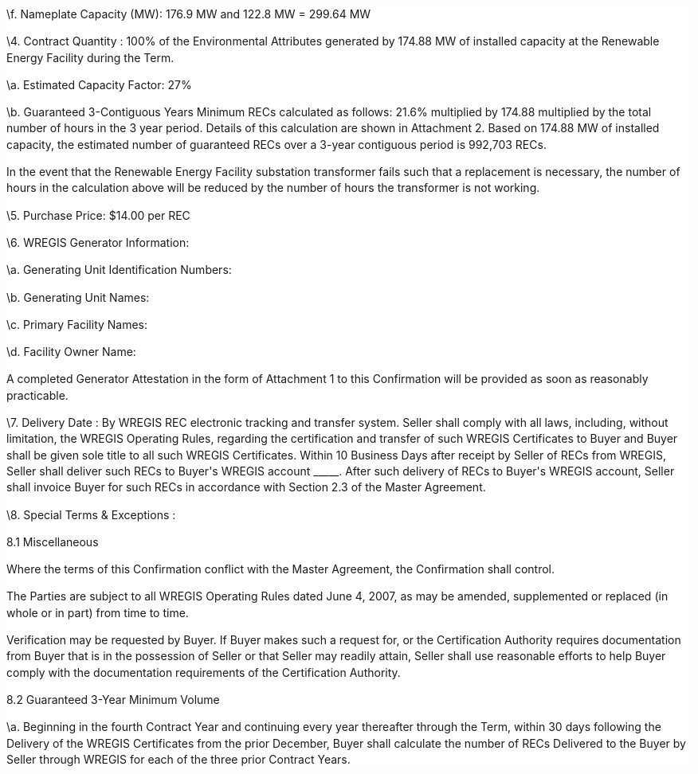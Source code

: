 \f. Nameplate Capacity (MW): 176.9 MW and 122.8 MW = 299.64 MW  
  
\4. Contract Quantity : 100% of the Environmental Attributes generated by 174.88 MW of installed capacity at the Renewable Energy Facility during the Term.  
  
\a. Estimated Capacity Factor: 27%  
  
\b. Guaranteed 3-Contiguous Years Minimum RECs calculated as follows: 21.6% multiplied by 174.88 multiplied by the total number of hours in the 3 year period. Details of this calculation are shown in Attachment 2. Based on 174.88 MW of installed capacity, the estimated number of guaranteed RECs over a 3-year contiguous period is 992,703 RECs.  
  
In the event that the Renewable Energy Facility substation transformer fails such that a replacement is necessary, the number of hours in the calculation above will be reduced by the number of hours the transformer is not working.  
  
\5. Purchase Price: $14.00 per REC  
  
\6. WREGIS Generator Information:  
  
\a. Generating Unit Identification Numbers:  
  
\b. Generating Unit Names:  
  
\c. Primary Facility Names:  
  
\d. Facility Owner Name:  
  
A completed Generator Attestation in the form of Attachment 1 to this Confirmation will be provided as soon as reasonably practicable.  
  
\7. Delivery Date : By WREGIS REC electronic tracking and transfer system. Seller shall comply with all laws, including, without limitation, the WREGIS Operating Rules, regarding the certification and transfer of such WREGIS Certificates to Buyer and Buyer shall be given sole title to all such WREGIS Certificates. Within 10 Business Days after receipt by Seller of RECs from WREGIS, Seller shall deliver such RECs to Buyer's WREGIS account \_\_\_\_\_. After such delivery of RECs to Buyer's WREGIS account, Seller shall invoice Buyer for such RECs in accordance with Section 2.3 of the Master Agreement.  
  
\8. Special Terms & Exceptions :  
  
8.1 Miscellaneous  
  
Where the terms of this Confirmation conflict with the Master Agreement, the Confirmation shall control.  
  
The Parties are subject to all WREGIS Operating Rules dated June 4, 2007, as may be amended, supplemented or replaced (in whole or in part) from time to time.  
  
Verification may be requested by Buyer. If Buyer makes such a request for, or the Certification Authority requires documentation from Buyer that is in the possession of Seller or that Seller may readily attain, Seller shall use reasonable efforts to help Buyer comply with the documentation requirements of the Certification Authority.  
  
8.2 Guaranteed 3-Year Minimum Volume  
  
\a. Beginning in the fourth Contract Year and continuing every year thereafter through the Term, within 30 days following the Delivery of the WREGIS Certificates from the prior December, Buyer shall calculate the number of RECs Delivered to the Buyer by Seller through WREGIS for each of the three prior Contract Years.  
  